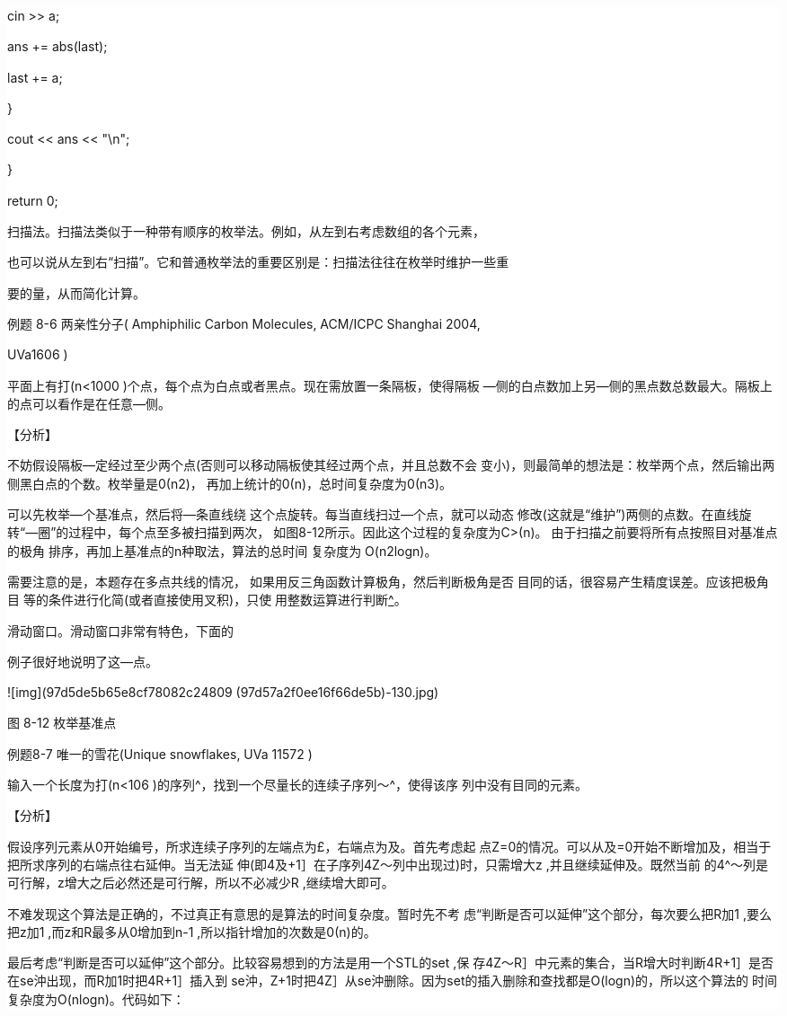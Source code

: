 cin >> a;

ans += abs(last);

last += a;

}

cout << ans << "\n";

}

return 0;

扫描法。扫描法类似于一种带有顺序的枚举法。例如，从左到右考虑数组的各个元素，

也可以说从左到右“扫描”。它和普通枚举法的重要区别是：扫描法往往在枚举时维护一些重

要的量，从而简化计算。

例题 8-6 两亲性分子( Amphiphilic Carbon Molecules, ACM/ICPC Shanghai 2004,

UVa1606 )

平面上有打(n<1000 )个点，每个点为白点或者黑点。现在需放置一条隔板，使得隔板 —侧的白点数加上另—侧的黑点数总数最大。隔板上的点可以看作是在任意—侧。

【分析】

不妨假设隔板—定经过至少两个点(否则可以移动隔板使其经过两个点，并且总数不会 变小)，则最简单的想法是：枚举两个点，然后输出两侧黑白点的个数。枚举量是0(n2)， 再加上统计的0(n)，总时间复杂度为0(n3)。

可以先枚举—个基准点，然后将—条直线绕 这个点旋转。每当直线扫过—个点，就可以动态 修改(这就是“维护”)两侧的点数。在直线旋 转“—圈”的过程中，每个点至多被扫描到两次， 如图8-12所示。因此这个过程的复杂度为C>(n)。 由于扫描之前要将所有点按照目对基准点的极角 排序，再加上基准点的n种取法，算法的总时间 复杂度为 O(n2logn)。

需要注意的是，本题存在多点共线的情况， 如果用反三角函数计算极角，然后判断极角是否 目同的话，很容易产生精度误差。应该把极角目 等的条件进行化简(或者直接使用叉积)，只使 用整数运算进行判断[^](#bookmark9)。

滑动窗口。滑动窗口非常有特色，下面的

例子很好地说明了这—点。

![img](97d5de5b65e8cf78082c24809 (97d57a2f0ee16f66de5b)-130.jpg)



图 8-12 枚举基准点



例题8-7 唯一的雪花(Unique snowflakes, UVa 11572 )

输入一个长度为打(n<106 )的序列^，找到一个尽量长的连续子序列〜^，使得该序 列中没有目同的元素。

【分析】

假设序列元素从0开始编号，所求连续子序列的左端点为£，右端点为及。首先考虑起 点Z=0的情况。可以从及=0开始不断增加及，相当于把所求序列的右端点往右延伸。当无法延 伸(即4及+1］在子序列4Z〜列中出现过)时，只需增大z ,并且继续延伸及。既然当前 的4^〜列是可行解，z增大之后必然还是可行解，所以不必减少R ,继续增大即可。

不难发现这个算法是正确的，不过真正有意思的是算法的时间复杂度。暂时先不考 虑“判断是否可以延伸”这个部分，每次要么把R加1 ,要么把z加1 ,而z和R最多从0增加到n-1 ,所以指针增加的次数是0(n)的。

最后考虑“判断是否可以延伸”这个部分。比较容易想到的方法是用一个STL的set ,保 存4Z〜R］中元素的集合，当R增大时判断4R+1］是否在se沖出现，而R加1时把4R+1］插入到 se沖，Z+1时把4Z］从se沖删除。因为set的插入删除和查找都是O(logn)的，所以这个算法的 时间复杂度为O(nlogn)。代码如下：

